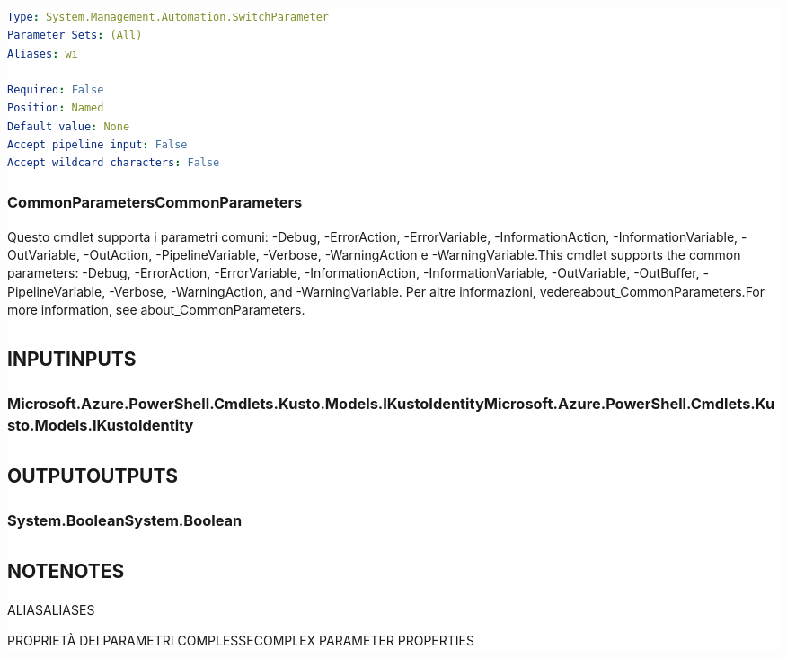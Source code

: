 ```yaml
Type: System.Management.Automation.SwitchParameter
Parameter Sets: (All)
Aliases: wi

Required: False
Position: Named
Default value: None
Accept pipeline input: False
Accept wildcard characters: False
```

### <span data-ttu-id="e227f-138">CommonParameters</span><span class="sxs-lookup"><span data-stu-id="e227f-138">CommonParameters</span></span>
<span data-ttu-id="e227f-139">Questo cmdlet supporta i parametri comuni: -Debug, -ErrorAction, -ErrorVariable, -InformationAction, -InformationVariable, -OutVariable, -OutAction, -PipelineVariable, -Verbose, -WarningAction e -WarningVariable.</span><span class="sxs-lookup"><span data-stu-id="e227f-139">This cmdlet supports the common parameters: -Debug, -ErrorAction, -ErrorVariable, -InformationAction, -InformationVariable, -OutVariable, -OutBuffer, -PipelineVariable, -Verbose, -WarningAction, and -WarningVariable.</span></span> <span data-ttu-id="e227f-140">Per altre informazioni, [vedere](http://go.microsoft.com/fwlink/?LinkID=113216)about_CommonParameters.</span><span class="sxs-lookup"><span data-stu-id="e227f-140">For more information, see [about_CommonParameters](http://go.microsoft.com/fwlink/?LinkID=113216).</span></span>

## <span data-ttu-id="e227f-141">INPUT</span><span class="sxs-lookup"><span data-stu-id="e227f-141">INPUTS</span></span>

### <span data-ttu-id="e227f-142">Microsoft.Azure.PowerShell.Cmdlets.Kusto.Models.IKustoIdentity</span><span class="sxs-lookup"><span data-stu-id="e227f-142">Microsoft.Azure.PowerShell.Cmdlets.Kusto.Models.IKustoIdentity</span></span>

## <span data-ttu-id="e227f-143">OUTPUT</span><span class="sxs-lookup"><span data-stu-id="e227f-143">OUTPUTS</span></span>

### <span data-ttu-id="e227f-144">System.Boolean</span><span class="sxs-lookup"><span data-stu-id="e227f-144">System.Boolean</span></span>

## <span data-ttu-id="e227f-145">NOTE</span><span class="sxs-lookup"><span data-stu-id="e227f-145">NOTES</span></span>

<span data-ttu-id="e227f-146">ALIAS</span><span class="sxs-lookup"><span data-stu-id="e227f-146">ALIASES</span></span>

<span data-ttu-id="e227f-147">PROPRIETÀ DEI PARAMETRI COMPLESSE</span><span class="sxs-lookup"><span data-stu-id="e227f-147">COMPLEX PARAMETER PROPERTIES</span></span>
